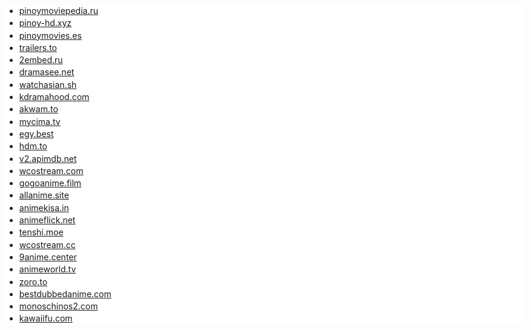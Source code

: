 - [pinoymoviepedia.ru](https://pinoymoviepedia.ru) 
- [pinoy-hd.xyz](https://www.pinoy-hd.xyz) 
- [pinoymovies.es](https://pinoymovies.es) 
- [trailers.to](https://trailers.to) 
- [2embed.ru](https://www.2embed.ru) 
- [dramasee.net](https://dramasee.net) 
- [watchasian.sh](https://watchasian.sh) 
- [kdramahood.com](https://kdramahood.com) 
- [akwam.to](https://akwam.to) 
- [mycima.tv](https://mycima.tv) 
- [egy.best](https://egy.best) 
- [hdm.to](https://hdm.to) 
- [v2.apimdb.net](https://v2.apimdb.net) 
- [wcostream.com](https://www.wcostream.com) 
- [gogoanime.film](https://gogoanime.film) 
- [allanime.site](https://allanime.site) 
- [animekisa.in](https://animekisa.in) 
- [animeflick.net](https://animeflick.net) 
- [tenshi.moe](https://tenshi.moe) 
- [wcostream.cc](https://wcostream.cc) 
- [9anime.center](https://9anime.center) 
- [animeworld.tv](https://www.animeworld.tv) 
- [zoro.to](https://zoro.to) 
- [bestdubbedanime.com](https://bestdubbedanime.com) 
- [monoschinos2.com](https://monoschinos2.com) 
- [kawaiifu.com](https://kawaiifu.com) 


